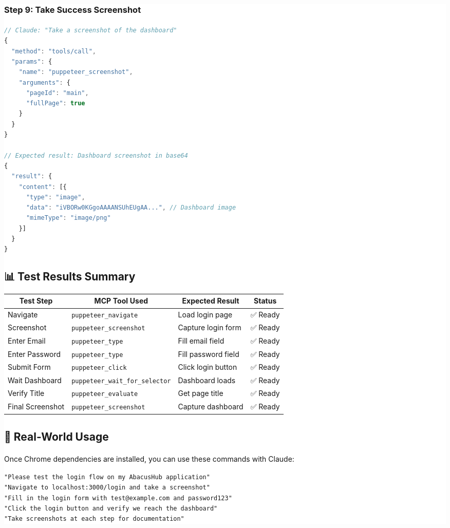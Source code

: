 ### Step 9: Take Success Screenshot
```javascript
// Claude: "Take a screenshot of the dashboard"
{
  "method": "tools/call",
  "params": {
    "name": "puppeteer_screenshot",
    "arguments": {
      "pageId": "main",
      "fullPage": true
    }
  }
}

// Expected result: Dashboard screenshot in base64
{
  "result": {
    "content": [{
      "type": "image",
      "data": "iVBORw0KGgoAAAANSUhEUgAA...", // Dashboard image
      "mimeType": "image/png"
    }]
  }
}
```

## 📊 Test Results Summary

| Test Step | MCP Tool Used | Expected Result | Status |
|-----------|---------------|-----------------|--------|
| Navigate | `puppeteer_navigate` | Load login page | ✅ Ready |
| Screenshot | `puppeteer_screenshot` | Capture login form | ✅ Ready |
| Enter Email | `puppeteer_type` | Fill email field | ✅ Ready |
| Enter Password | `puppeteer_type` | Fill password field | ✅ Ready |
| Submit Form | `puppeteer_click` | Click login button | ✅ Ready |
| Wait Dashboard | `puppeteer_wait_for_selector` | Dashboard loads | ✅ Ready |
| Verify Title | `puppeteer_evaluate` | Get page title | ✅ Ready |
| Final Screenshot | `puppeteer_screenshot` | Capture dashboard | ✅ Ready |

## 🎯 Real-World Usage

Once Chrome dependencies are installed, you can use these commands with Claude:

```
"Please test the login flow on my AbacusHub application"
"Navigate to localhost:3000/login and take a screenshot"  
"Fill in the login form with test@example.com and password123"
"Click the login button and verify we reach the dashboard"
"Take screenshots at each step for documentation"
```
